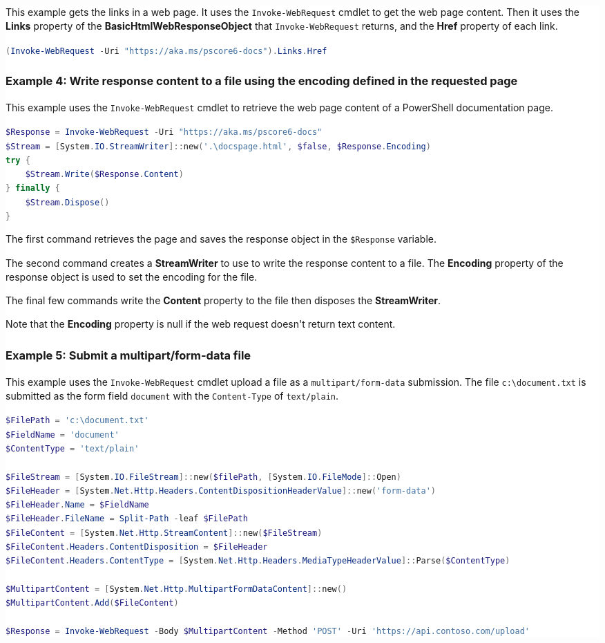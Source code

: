 This example gets the links in a web page. It uses the `Invoke-WebRequest` cmdlet to get the web
page content. Then it uses the **Links** property of the **BasicHtmlWebResponseObject** that
`Invoke-WebRequest` returns, and the **Href** property of each link.

```powershell
(Invoke-WebRequest -Uri "https://aka.ms/pscore6-docs").Links.Href
```

### Example 4: Write response content to a file using the encoding defined in the requested page

This example uses the `Invoke-WebRequest` cmdlet to retrieve the web page content of a PowerShell
documentation page.

```powershell
$Response = Invoke-WebRequest -Uri "https://aka.ms/pscore6-docs"
$Stream = [System.IO.StreamWriter]::new('.\docspage.html', $false, $Response.Encoding)
try {
    $Stream.Write($Response.Content)
} finally {
    $Stream.Dispose()
}
```

The first command retrieves the page and saves the response object in the `$Response` variable.

The second command creates a **StreamWriter** to use to write the response content to a file. The
**Encoding** property of the response object is used to set the encoding for the file.

The final few commands write the **Content** property to the file then disposes the
**StreamWriter**.

Note that the **Encoding** property is null if the web request doesn't return text content.

### Example 5: Submit a multipart/form-data file

This example uses the `Invoke-WebRequest` cmdlet upload a file as a `multipart/form-data`
submission. The file `c:\document.txt` is submitted as the form field `document` with the
`Content-Type` of `text/plain`.

```powershell
$FilePath = 'c:\document.txt'
$FieldName = 'document'
$ContentType = 'text/plain'

$FileStream = [System.IO.FileStream]::new($filePath, [System.IO.FileMode]::Open)
$FileHeader = [System.Net.Http.Headers.ContentDispositionHeaderValue]::new('form-data')
$FileHeader.Name = $FieldName
$FileHeader.FileName = Split-Path -leaf $FilePath
$FileContent = [System.Net.Http.StreamContent]::new($FileStream)
$FileContent.Headers.ContentDisposition = $FileHeader
$FileContent.Headers.ContentType = [System.Net.Http.Headers.MediaTypeHeaderValue]::Parse($ContentType)

$MultipartContent = [System.Net.Http.MultipartFormDataContent]::new()
$MultipartContent.Add($FileContent)

$Response = Invoke-WebRequest -Body $MultipartContent -Method 'POST' -Uri 'https://api.contoso.com/upload'
```
